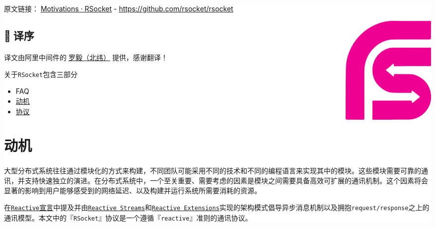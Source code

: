 原文链接： [Motivations · RSocket](http://rsocket.io/docs/Motivations) - https://github.com/rsocket/rsocket  

<a href="https://github.com/rsocket/rsocket-website/tree/master/website/static/img"><img src="r-socket-pink.png" width="20%" align="right" /></a>

## 🍎 译序

译文由阿里中间件的 [罗毅（北纬）](https://yq.aliyun.com/articles/593279) 提供，感谢翻译！

关于`RSocket`包含三部分

- FAQ
- [动机](README.md)
- [协议](protocol.md)

# 动机

大型分布式系统往往通过模块化的方式来构建，不同团队可能采用不同的技术和不同的编程语言来实现其中的模块。这些模块需要可靠的通讯，并支持快速独立的演进。在分布式系统中，一个至关重要、需要考虑的因素是模块之间需要具备高效可扩展的通讯机制。这个因素将会显著的影响到用户能够感受到的网络延迟、以及构建并运行系统所需要消耗的资源。

在[`Reactive`宣言](https://www.reactivemanifesto.org)中提及并由[`Reactive Streams`](http://www.reactive-streams.org)和[`Reactive Extensions`](http://reactivex.io)实现的架构模式倡导异步消息机制以及拥抱`request/response`之上的通讯模型。本文中的『`RSocket`』协议是一个遵循『`reactive`』准则的通讯协议。
